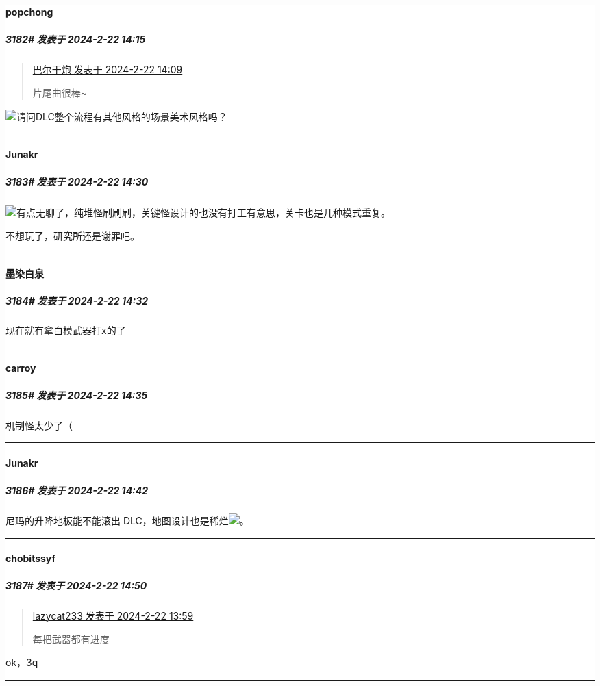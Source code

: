 ####  popchong  
##### 3182#       发表于 2024-2-22 14:15

<blockquote><a href="httphttps://bbs.saraba1st.com/2b/forum.php?mod=redirect&amp;goto=findpost&amp;pid=64031453&amp;ptid=2150634" target="_blank">巴尔干炮 发表于 2024-2-22 14:09</a>

片尾曲很棒~</blockquote>
<img src="https://static.saraba1st.com/image/smiley/face2017/002.png" referrerpolicy="no-referrer">请问DLC整个流程有其他风格的场景美术风格吗？


*****

####  Junakr  
##### 3183#       发表于 2024-2-22 14:30

<img src="https://static.saraba1st.com/image/smiley/face2017/068.png" referrerpolicy="no-referrer">有点无聊了，纯堆怪刷刷刷，关键怪设计的也没有打工有意思，关卡也是几种模式重复。

不想玩了，研究所还是谢罪吧。


*****

####  墨染白泉  
##### 3184#       发表于 2024-2-22 14:32

现在就有拿白模武器打x的了

*****

####  carroy  
##### 3185#       发表于 2024-2-22 14:35

机制怪太少了（


*****

####  Junakr  
##### 3186#       发表于 2024-2-22 14:42

尼玛的升降地板能不能滚出 DLC，地图设计也是稀烂<img src="https://static.saraba1st.com/image/smiley/face2017/068.png" referrerpolicy="no-referrer">。


*****

####  chobitssyf  
##### 3187#       发表于 2024-2-22 14:50

<blockquote><a href="httphttps://bbs.saraba1st.com/2b/forum.php?mod=redirect&amp;goto=findpost&amp;pid=64031326&amp;ptid=2150634" target="_blank">lazycat233 发表于 2024-2-22 13:59</a>

每把武器都有进度</blockquote>
ok，3q

*****
